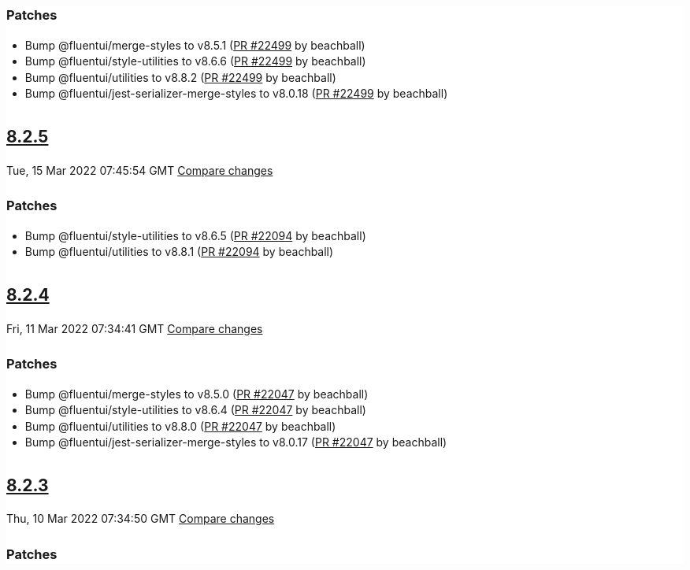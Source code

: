 ### Patches

- Bump @fluentui/merge-styles to v8.5.1 ([PR #22499](https://github.com/microsoft/fluentui/pull/22499) by beachball)
- Bump @fluentui/style-utilities to v8.6.6 ([PR #22499](https://github.com/microsoft/fluentui/pull/22499) by beachball)
- Bump @fluentui/utilities to v8.8.2 ([PR #22499](https://github.com/microsoft/fluentui/pull/22499) by beachball)
- Bump @fluentui/jest-serializer-merge-styles to v8.0.18 ([PR #22499](https://github.com/microsoft/fluentui/pull/22499) by beachball)

## [8.2.5](https://github.com/microsoft/fluentui/tree/@fluentui/foundation-legacy_v8.2.5)

Tue, 15 Mar 2022 07:45:54 GMT 
[Compare changes](https://github.com/microsoft/fluentui/compare/@fluentui/foundation-legacy_v8.2.4..@fluentui/foundation-legacy_v8.2.5)

### Patches

- Bump @fluentui/style-utilities to v8.6.5 ([PR #22094](https://github.com/microsoft/fluentui/pull/22094) by beachball)
- Bump @fluentui/utilities to v8.8.1 ([PR #22094](https://github.com/microsoft/fluentui/pull/22094) by beachball)

## [8.2.4](https://github.com/microsoft/fluentui/tree/@fluentui/foundation-legacy_v8.2.4)

Fri, 11 Mar 2022 07:34:41 GMT 
[Compare changes](https://github.com/microsoft/fluentui/compare/@fluentui/foundation-legacy_v8.2.3..@fluentui/foundation-legacy_v8.2.4)

### Patches

- Bump @fluentui/merge-styles to v8.5.0 ([PR #22047](https://github.com/microsoft/fluentui/pull/22047) by beachball)
- Bump @fluentui/style-utilities to v8.6.4 ([PR #22047](https://github.com/microsoft/fluentui/pull/22047) by beachball)
- Bump @fluentui/utilities to v8.8.0 ([PR #22047](https://github.com/microsoft/fluentui/pull/22047) by beachball)
- Bump @fluentui/jest-serializer-merge-styles to v8.0.17 ([PR #22047](https://github.com/microsoft/fluentui/pull/22047) by beachball)

## [8.2.3](https://github.com/microsoft/fluentui/tree/@fluentui/foundation-legacy_v8.2.3)

Thu, 10 Mar 2022 07:34:50 GMT 
[Compare changes](https://github.com/microsoft/fluentui/compare/@fluentui/foundation-legacy_v8.2.2..@fluentui/foundation-legacy_v8.2.3)

### Patches

